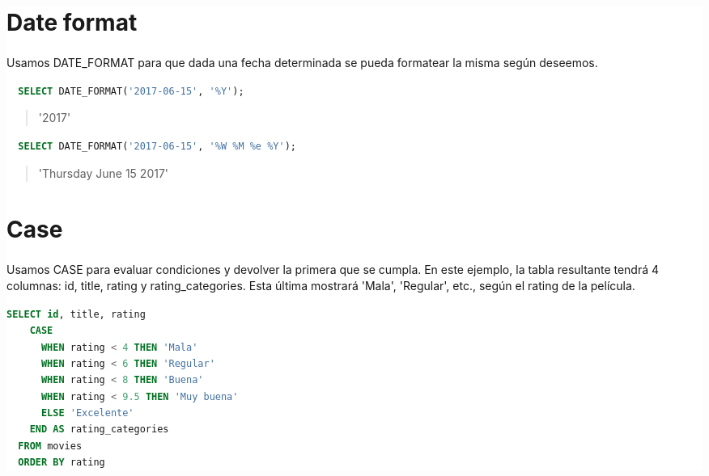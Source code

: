 # Date format
Usamos DATE_FORMAT para que dada una fecha determinada se pueda 
formatear la misma según deseemos.

```SQL
  SELECT DATE_FORMAT('2017-06-15', '%Y');
```
  > '2017'
```SQL
  SELECT DATE_FORMAT('2017-06-15', '%W %M %e %Y');
```
  > 'Thursday June 15 2017'

# Case
Usamos CASE para evaluar condiciones y devolver la primera que se cumpla. En este ejemplo, la tabla resultante tendrá 4 columnas: id, title, rating y rating_categories. Esta última mostrará 'Mala', 'Regular', etc., según el rating de la película.

```SQL
SELECT id, title, rating
    CASE
      WHEN rating < 4 THEN 'Mala'
      WHEN rating < 6 THEN 'Regular'
      WHEN rating < 8 THEN 'Buena'
      WHEN rating < 9.5 THEN 'Muy buena'
      ELSE 'Excelente'
    END AS rating_categories
  FROM movies
  ORDER BY rating
```